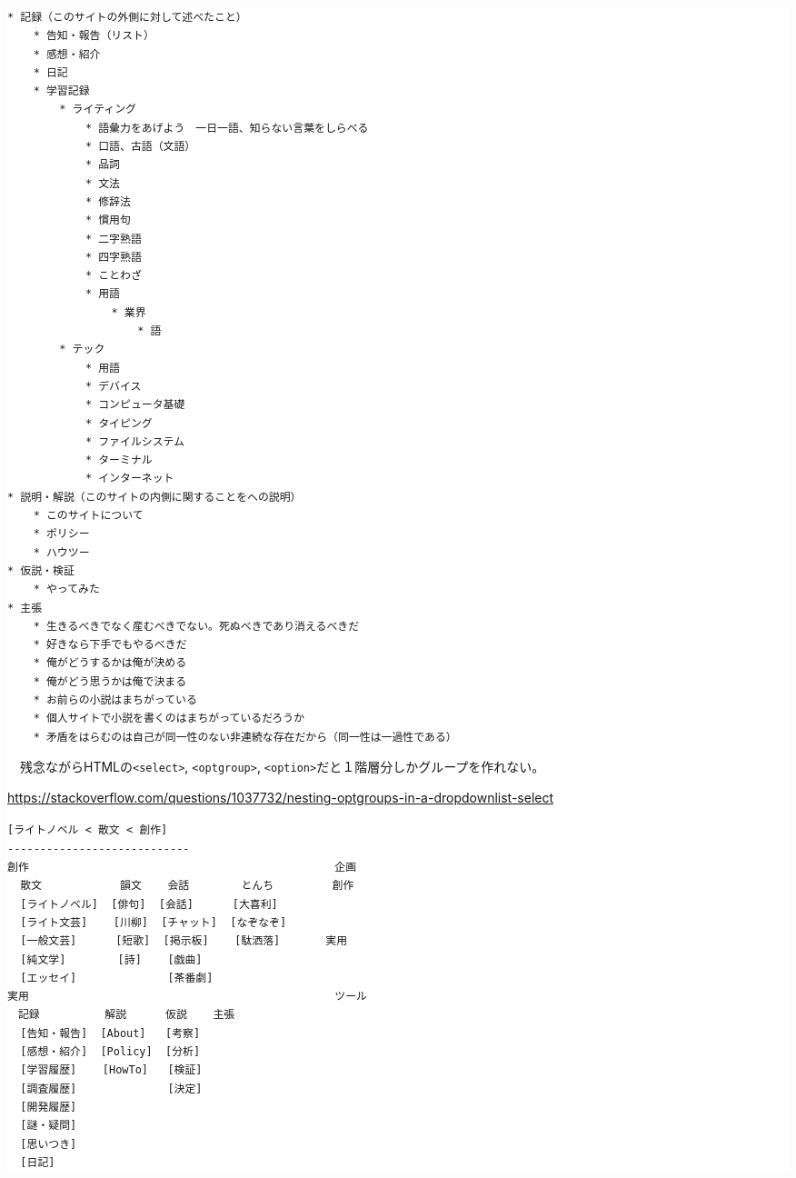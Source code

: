     * 記録（このサイトの外側に対して述べたこと）
        * 告知・報告（リスト）
        * 感想・紹介
        * 日記
        * 学習記録
            * ライティング
                * 語彙力をあげよう　一日一語、知らない言葉をしらべる
                * 口語、古語（文語）
                * 品詞
                * 文法
                * 修辞法
                * 慣用句
                * 二字熟語
                * 四字熟語
                * ことわざ
                * 用語
                    * 業界
                        * 語
            * テック
                * 用語
                * デバイス
                * コンピュータ基礎
                * タイピング
                * ファイルシステム
                * ターミナル
                * インターネット
    * 説明・解説（このサイトの内側に関することをへの説明）
        * このサイトについて
        * ポリシー
        * ハウツー
    * 仮説・検証
        * やってみた
    * 主張
        * 生きるべきでなく産むべきでない。死ぬべきであり消えるべきだ
        * 好きなら下手でもやるべきだ
        * 俺がどうするかは俺が決める
        * 俺がどう思うかは俺で決まる
        * お前らの小説はまちがっている
        * 個人サイトで小説を書くのはまちがっているだろうか
        * 矛盾をはらむのは自己が同一性のない非連続な存在だから（同一性は一過性である）


　残念ながらHTMLの`<select>`, `<optgroup>`, `<option>`だと１階層分しかグループを作れない。

https://stackoverflow.com/questions/1037732/nesting-optgroups-in-a-dropdownlist-select

```
[ライトノベル < 散文 < 創作]
----------------------------
創作                                               企画
  散文            韻文    会話        とんち         創作
  [ライトノベル]  [俳句]  [会話]      [大喜利]         
  [ライト文芸]    [川柳]  [チャット]  [なぞなぞ]
  [一般文芸]      [短歌]  [掲示板]    [駄洒落]       実用
  [純文学]        [詩]    [戯曲]
  [エッセイ]              [茶番劇]
実用                                               ツール
　記録          解説      仮説    主張
  [告知・報告]  [About]   [考察]
  [感想・紹介]  [Policy]  [分析]
  [学習履歴]    [HowTo]   [検証]
  [調査履歴]              [決定]
  [開発履歴]
  [謎・疑問]
  [思いつき]
  [日記]
```